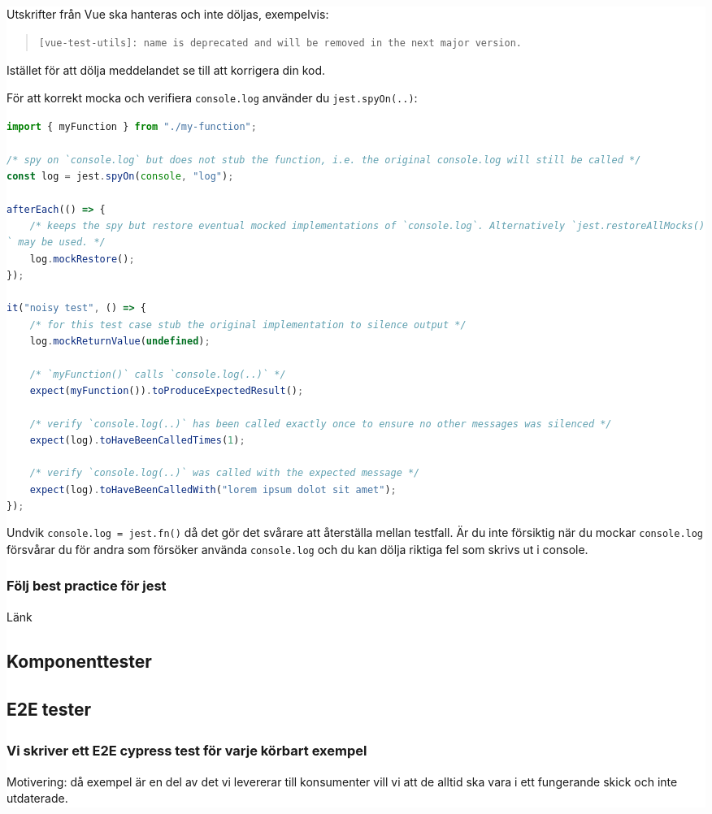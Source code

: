 Utskrifter från Vue ska hanteras och inte döljas, exempelvis:

>     [vue-test-utils]: name is deprecated and will be removed in the next major version.

Istället för att dölja meddelandet se till att korrigera din kod.

För att korrekt mocka och verifiera `console.log` använder du `jest.spyOn(..)`:

```ts nocompile nolint
import { myFunction } from "./my-function";

/* spy on `console.log` but does not stub the function, i.e. the original console.log will still be called */
const log = jest.spyOn(console, "log");

afterEach(() => {
    /* keeps the spy but restore eventual mocked implementations of `console.log`. Alternatively `jest.restoreAllMocks()` may be used. */
    log.mockRestore();
});

it("noisy test", () => {
    /* for this test case stub the original implementation to silence output */
    log.mockReturnValue(undefined);

    /* `myFunction()` calls `console.log(..)` */
    expect(myFunction()).toProduceExpectedResult();

    /* verify `console.log(..)` has been called exactly once to ensure no other messages was silenced */
    expect(log).toHaveBeenCalledTimes(1);

    /* verify `console.log(..)` was called with the expected message */
    expect(log).toHaveBeenCalledWith("lorem ipsum dolot sit amet");
});
```

Undvik `console.log = jest.fn()` då det gör det svårare att återställa mellan testfall.
Är du inte försiktig när du mockar `console.log` försvårar du för andra som försöker använda `console.log` och du kan dölja riktiga fel som skrivs ut i console.

### Följ best practice för jest

Länk

## Komponenttester

## E2E tester

### Vi skriver ett E2E cypress test för varje körbart exempel

Motivering: då exempel är en del av det vi levererar till konsumenter vill vi att de alltid ska vara i ett fungerande skick och inte utdaterade.
